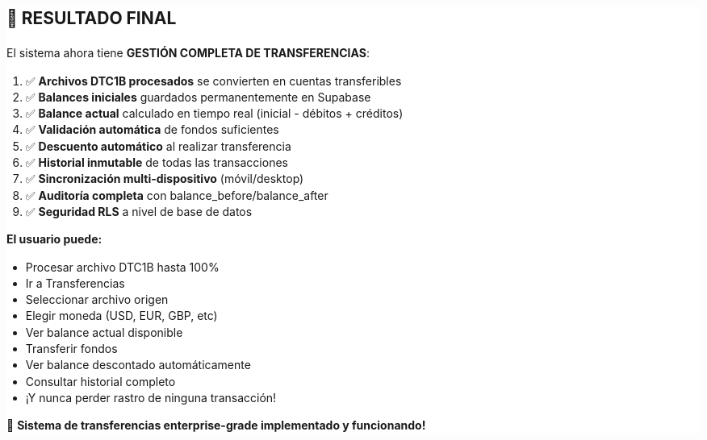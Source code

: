 
## 🎉 RESULTADO FINAL

El sistema ahora tiene **GESTIÓN COMPLETA DE TRANSFERENCIAS**:

1. ✅ **Archivos DTC1B procesados** se convierten en cuentas transferibles
2. ✅ **Balances iniciales** guardados permanentemente en Supabase
3. ✅ **Balance actual** calculado en tiempo real (inicial - débitos + créditos)
4. ✅ **Validación automática** de fondos suficientes
5. ✅ **Descuento automático** al realizar transferencia
6. ✅ **Historial inmutable** de todas las transacciones
7. ✅ **Sincronización multi-dispositivo** (móvil/desktop)
8. ✅ **Auditoría completa** con balance_before/balance_after
9. ✅ **Seguridad RLS** a nivel de base de datos

**El usuario puede:**
- Procesar archivo DTC1B hasta 100%
- Ir a Transferencias
- Seleccionar archivo origen
- Elegir moneda (USD, EUR, GBP, etc)
- Ver balance actual disponible
- Transferir fondos
- Ver balance descontado automáticamente
- Consultar historial completo
- ¡Y nunca perder rastro de ninguna transacción!

🚀 **Sistema de transferencias enterprise-grade implementado y funcionando!**
